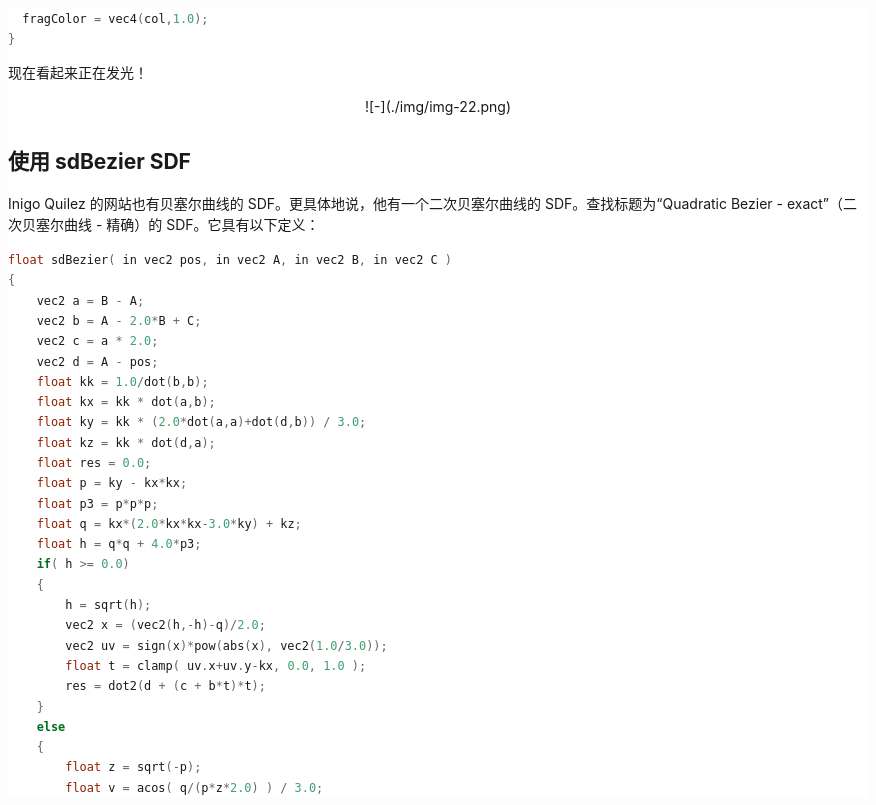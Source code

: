 ```cpp
  fragColor = vec4(col,1.0);
}
```

现在看起来正在发光！

<p align="center">![-](./img/img-22.png)</p>

## 使用 sdBezier SDF

Inigo Quilez 的网站也有贝塞尔曲线的 SDF。更具体地说，他有一个二次贝塞尔曲线的 SDF。查找标题为“Quadratic Bezier - exact”（二次贝塞尔曲线 - 精确）的 SDF。它具有以下定义：

```cpp
float sdBezier( in vec2 pos, in vec2 A, in vec2 B, in vec2 C )
{
    vec2 a = B - A;
    vec2 b = A - 2.0*B + C;
    vec2 c = a * 2.0;
    vec2 d = A - pos;
    float kk = 1.0/dot(b,b);
    float kx = kk * dot(a,b);
    float ky = kk * (2.0*dot(a,a)+dot(d,b)) / 3.0;
    float kz = kk * dot(d,a);
    float res = 0.0;
    float p = ky - kx*kx;
    float p3 = p*p*p;
    float q = kx*(2.0*kx*kx-3.0*ky) + kz;
    float h = q*q + 4.0*p3;
    if( h >= 0.0)
    {
        h = sqrt(h);
        vec2 x = (vec2(h,-h)-q)/2.0;
        vec2 uv = sign(x)*pow(abs(x), vec2(1.0/3.0));
        float t = clamp( uv.x+uv.y-kx, 0.0, 1.0 );
        res = dot2(d + (c + b*t)*t);
    }
    else
    {
        float z = sqrt(-p);
        float v = acos( q/(p*z*2.0) ) / 3.0;
```